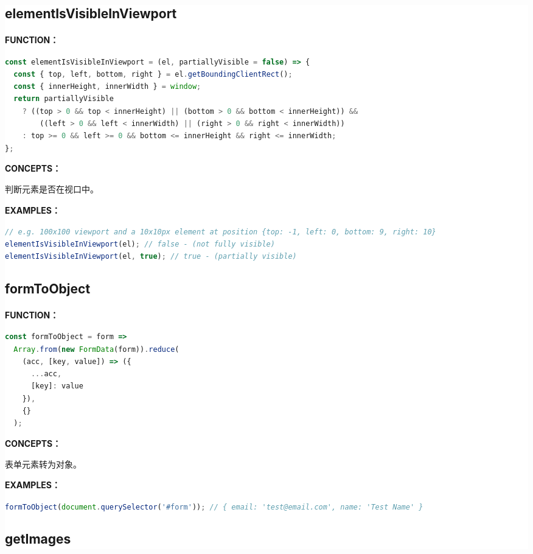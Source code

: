 

## elementIsVisibleInViewport

**FUNCTION：**

```js
const elementIsVisibleInViewport = (el, partiallyVisible = false) => {
  const { top, left, bottom, right } = el.getBoundingClientRect();
  const { innerHeight, innerWidth } = window;
  return partiallyVisible
    ? ((top > 0 && top < innerHeight) || (bottom > 0 && bottom < innerHeight)) &&
        ((left > 0 && left < innerWidth) || (right > 0 && right < innerWidth))
    : top >= 0 && left >= 0 && bottom <= innerHeight && right <= innerWidth;
};
```

**CONCEPTS：**

判断元素是否在视口中。

**EXAMPLES：**

```js
// e.g. 100x100 viewport and a 10x10px element at position {top: -1, left: 0, bottom: 9, right: 10}
elementIsVisibleInViewport(el); // false - (not fully visible)
elementIsVisibleInViewport(el, true); // true - (partially visible)
```



## formToObject

**FUNCTION：**

```js
const formToObject = form =>
  Array.from(new FormData(form)).reduce(
    (acc, [key, value]) => ({
      ...acc,
      [key]: value
    }),
    {}
  );
```

**CONCEPTS：**

表单元素转为对象。

**EXAMPLES：**

```js
formToObject(document.querySelector('#form')); // { email: 'test@email.com', name: 'Test Name' }
```



## getImages
